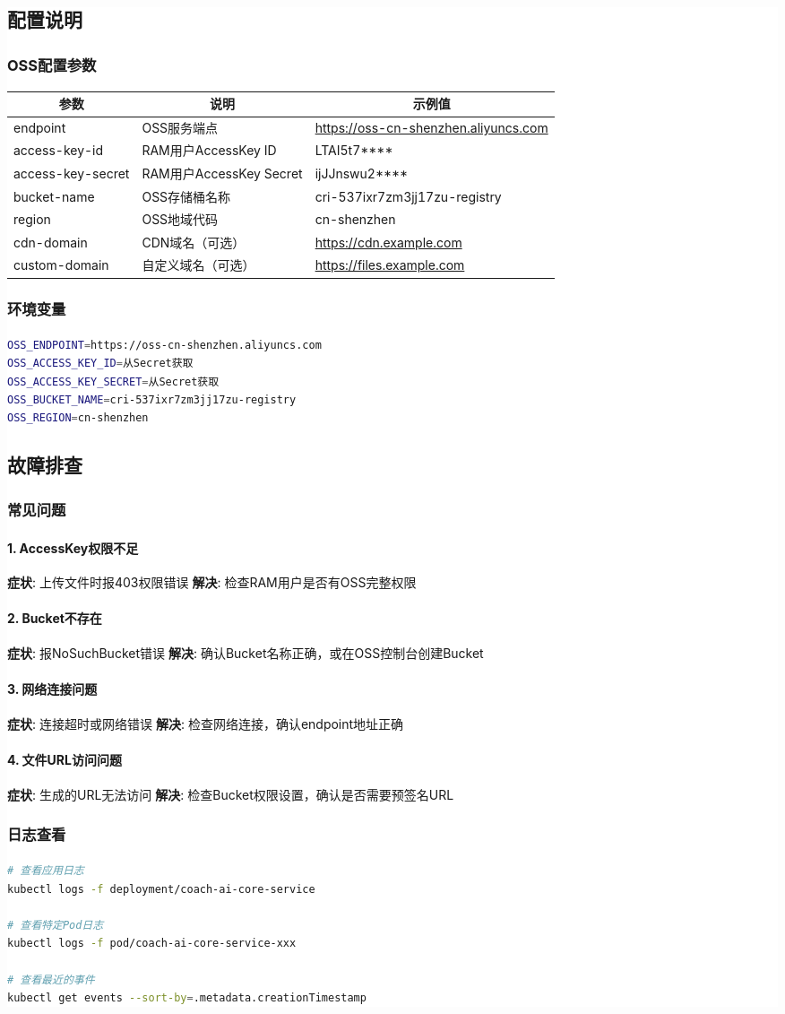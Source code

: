 ## 配置说明

### OSS配置参数
| 参数 | 说明 | 示例值 |
|------|------|--------|
| endpoint | OSS服务端点 | https://oss-cn-shenzhen.aliyuncs.com |
| access-key-id | RAM用户AccessKey ID | LTAI5t7**** |
| access-key-secret | RAM用户AccessKey Secret | ijJJnswu2**** |
| bucket-name | OSS存储桶名称 | cri-537ixr7zm3jj17zu-registry |
| region | OSS地域代码 | cn-shenzhen |
| cdn-domain | CDN域名（可选） | https://cdn.example.com |
| custom-domain | 自定义域名（可选） | https://files.example.com |

### 环境变量
```bash
OSS_ENDPOINT=https://oss-cn-shenzhen.aliyuncs.com
OSS_ACCESS_KEY_ID=从Secret获取
OSS_ACCESS_KEY_SECRET=从Secret获取
OSS_BUCKET_NAME=cri-537ixr7zm3jj17zu-registry
OSS_REGION=cn-shenzhen
```

## 故障排查

### 常见问题

#### 1. AccessKey权限不足
**症状**: 上传文件时报403权限错误
**解决**: 检查RAM用户是否有OSS完整权限

#### 2. Bucket不存在
**症状**: 报NoSuchBucket错误
**解决**: 确认Bucket名称正确，或在OSS控制台创建Bucket

#### 3. 网络连接问题
**症状**: 连接超时或网络错误
**解决**: 检查网络连接，确认endpoint地址正确

#### 4. 文件URL访问问题
**症状**: 生成的URL无法访问
**解决**: 检查Bucket权限设置，确认是否需要预签名URL

### 日志查看
```bash
# 查看应用日志
kubectl logs -f deployment/coach-ai-core-service

# 查看特定Pod日志
kubectl logs -f pod/coach-ai-core-service-xxx

# 查看最近的事件
kubectl get events --sort-by=.metadata.creationTimestamp
```
